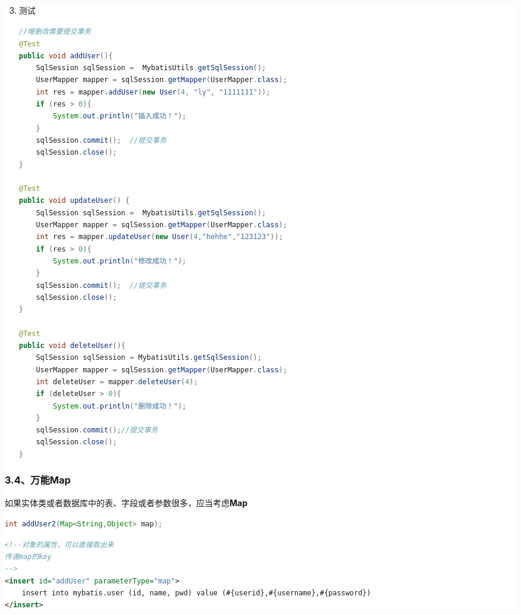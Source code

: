 3. 测试

   ```java
   //增删改需要提交事务
   @Test
   public void addUser(){
       SqlSession sqlSession =  MybatisUtils.getSqlSession();
       UserMapper mapper = sqlSession.getMapper(UserMapper.class);
       int res = mapper.addUser(new User(4, "ly", "1111111"));
       if (res > 0){
           System.out.println("插入成功！");
       }
       sqlSession.commit();  //提交事务
       sqlSession.close();
   }
   
   @Test
   public void updateUser() {
       SqlSession sqlSession =  MybatisUtils.getSqlSession();
       UserMapper mapper = sqlSession.getMapper(UserMapper.class);
       int res = mapper.updateUser(new User(4,"hehhe","123123"));
       if (res > 0){
           System.out.println("修改成功！");
       }
       sqlSession.commit();  //提交事务
       sqlSession.close();
   }
   
   @Test
   public void deleteUser(){
       SqlSession sqlSession = MybatisUtils.getSqlSession();
       UserMapper mapper = sqlSession.getMapper(UserMapper.class);
       int deleteUser = mapper.deleteUser(4);
       if (deleteUser > 0){
           System.out.println("删除成功！");
       }
       sqlSession.commit();//提交事务
       sqlSession.close();
   }
   ```

### 3.4、万能Map

如果实体类或者数据库中的表、字段或者参数很多，应当考虑**Map**

```java
int addUser2(Map<String,Object> map);
```

```xml
<!--对象的属性，可以直接取出来
传递map的key
-->
<insert id="addUser" parameterType="map">
    insert into mybatis.user (id, name, pwd) value (#{userid},#{username},#{password})
</insert>
```
